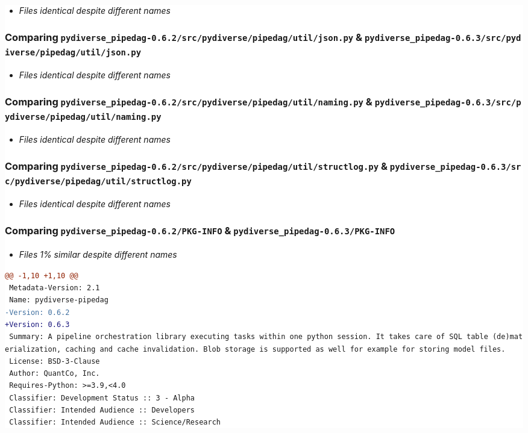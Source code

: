  * *Files identical despite different names*

### Comparing `pydiverse_pipedag-0.6.2/src/pydiverse/pipedag/util/json.py` & `pydiverse_pipedag-0.6.3/src/pydiverse/pipedag/util/json.py`

 * *Files identical despite different names*

### Comparing `pydiverse_pipedag-0.6.2/src/pydiverse/pipedag/util/naming.py` & `pydiverse_pipedag-0.6.3/src/pydiverse/pipedag/util/naming.py`

 * *Files identical despite different names*

### Comparing `pydiverse_pipedag-0.6.2/src/pydiverse/pipedag/util/structlog.py` & `pydiverse_pipedag-0.6.3/src/pydiverse/pipedag/util/structlog.py`

 * *Files identical despite different names*

### Comparing `pydiverse_pipedag-0.6.2/PKG-INFO` & `pydiverse_pipedag-0.6.3/PKG-INFO`

 * *Files 1% similar despite different names*

```diff
@@ -1,10 +1,10 @@
 Metadata-Version: 2.1
 Name: pydiverse-pipedag
-Version: 0.6.2
+Version: 0.6.3
 Summary: A pipeline orchestration library executing tasks within one python session. It takes care of SQL table (de)materialization, caching and cache invalidation. Blob storage is supported as well for example for storing model files.
 License: BSD-3-Clause
 Author: QuantCo, Inc.
 Requires-Python: >=3.9,<4.0
 Classifier: Development Status :: 3 - Alpha
 Classifier: Intended Audience :: Developers
 Classifier: Intended Audience :: Science/Research
```

